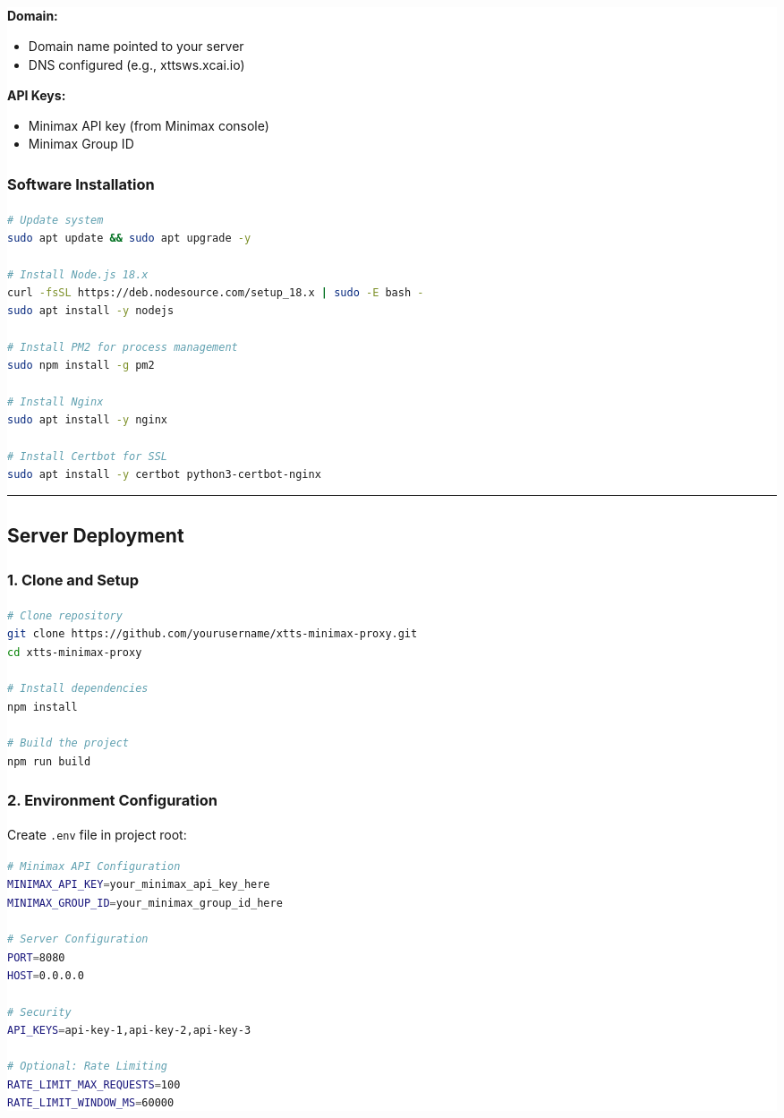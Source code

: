 **Domain:**
- Domain name pointed to your server
- DNS configured (e.g., xttsws.xcai.io)

**API Keys:**
- Minimax API key (from Minimax console)
- Minimax Group ID

### Software Installation

```bash
# Update system
sudo apt update && sudo apt upgrade -y

# Install Node.js 18.x
curl -fsSL https://deb.nodesource.com/setup_18.x | sudo -E bash -
sudo apt install -y nodejs

# Install PM2 for process management
sudo npm install -g pm2

# Install Nginx
sudo apt install -y nginx

# Install Certbot for SSL
sudo apt install -y certbot python3-certbot-nginx
```

---

## Server Deployment

### 1. Clone and Setup

```bash
# Clone repository
git clone https://github.com/yourusername/xtts-minimax-proxy.git
cd xtts-minimax-proxy

# Install dependencies
npm install

# Build the project
npm run build
```

### 2. Environment Configuration

Create `.env` file in project root:

```bash
# Minimax API Configuration
MINIMAX_API_KEY=your_minimax_api_key_here
MINIMAX_GROUP_ID=your_minimax_group_id_here

# Server Configuration
PORT=8080
HOST=0.0.0.0

# Security
API_KEYS=api-key-1,api-key-2,api-key-3

# Optional: Rate Limiting
RATE_LIMIT_MAX_REQUESTS=100
RATE_LIMIT_WINDOW_MS=60000

```